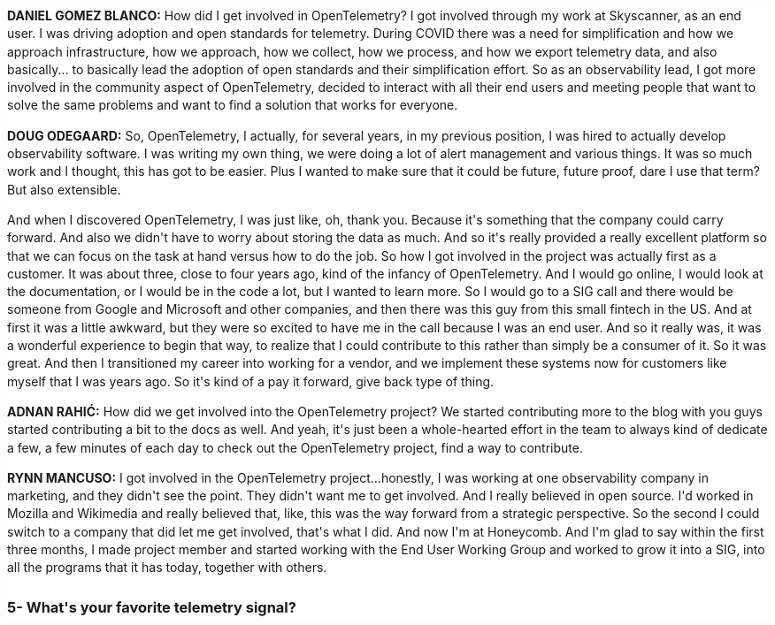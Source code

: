**DANIEL GOMEZ BLANCO:** How did I get involved in OpenTelemetry? I got involved
through my work at Skyscanner, as an end user. I was driving adoption and open
standards for telemetry. During COVID there was a need for simplification and
how we approach infrastructure, how we approach, how we collect, how we process,
and how we export telemetry data, and also basically... to basically lead the
adoption of open standards and their simplification effort. So as an
observability lead, I got more involved in the community aspect of
OpenTelemetry, decided to interact with all their end users and meeting people
that want to solve the same problems and want to find a solution that works for
everyone.

**DOUG ODEGAARD:** So, OpenTelemetry, I actually, for several years, in my
previous position, I was hired to actually develop observability software. I was
writing my own thing, we were doing a lot of alert management and various
things. It was so much work and I thought, this has got to be easier. Plus I
wanted to make sure that it could be future, future proof, dare I use that term?
But also extensible.

And when I discovered OpenTelemetry, I was just like, oh, thank you. Because
it's something that the company could carry forward. And also we didn't have to
worry about storing the data as much. And so it's really provided a really
excellent platform so that we can focus on the task at hand versus how to do the
job. So how I got involved in the project was actually first as a customer. It
was about three, close to four years ago, kind of the infancy of OpenTelemetry.
And I would go online, I would look at the documentation, or I would be in the
code a lot, but I wanted to learn more. So I would go to a SIG call and there
would be someone from Google and Microsoft and other companies, and then there
was this guy from this small fintech in the US. And at first it was a little
awkward, but they were so excited to have me in the call because I was an end
user. And so it really was, it was a wonderful experience to begin that way, to
realize that I could contribute to this rather than simply be a consumer of it.
So it was great. And then I transitioned my career into working for a vendor,
and we implement these systems now for customers like myself that I was years
ago. So it's kind of a pay it forward, give back type of thing.

**ADNAN RAHIĆ:** How did we get involved into the OpenTelemetry project? We
started contributing more to the blog with you guys started contributing a bit
to the docs as well. And yeah, it's just been a whole-hearted effort in the team
to always kind of dedicate a few, a few minutes of each day to check out the
OpenTelemetry project, find a way to contribute.

**RYNN MANCUSO:** I got involved in the OpenTelemetry project...honestly, I was
working at one observability company in marketing, and they didn't see the
point. They didn't want me to get involved. And I really believed in open
source. I'd worked in Mozilla and Wikimedia and really believed that, like, this
was the way forward from a strategic perspective. So the second I could switch
to a company that did let me get involved, that's what I did. And now I'm at
Honeycomb. And I'm glad to say within the first three months, I made project
member and started working with the End User Working Group and worked to grow it
into a SIG, into all the programs that it has today, together with others.

### 5- What's your favorite telemetry signal?
